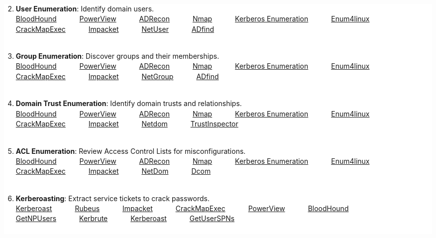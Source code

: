 2. **User Enumeration**: Identify domain users.
<br />[BloodHound](#)&emsp;&emsp;&emsp; 
[PowerView](#)&emsp;&emsp;&emsp; 
[ADRecon](#)&emsp;&emsp;&emsp; 
[Nmap](#)&emsp;&emsp;&emsp; 
[Kerberos Enumeration](#)&emsp;&emsp;&emsp; 
[Enum4linux](#)&emsp;&emsp;&emsp; 
[CrackMapExec](#)&emsp;&emsp;&emsp; 
[Impacket](#)&emsp;&emsp;&emsp; 
[NetUser](#)&emsp;&emsp;&emsp; 
[ADfind](#)&emsp;&emsp;&emsp;<br /><br />

3. **Group Enumeration**: Discover groups and their memberships.
<br />[BloodHound](#)&emsp;&emsp;&emsp; 
[PowerView](#)&emsp;&emsp;&emsp; 
[ADRecon](#)&emsp;&emsp;&emsp; 
[Nmap](#)&emsp;&emsp;&emsp; 
[Kerberos Enumeration](#)&emsp;&emsp;&emsp; 
[Enum4linux](#)&emsp;&emsp;&emsp; 
[CrackMapExec](#)&emsp;&emsp;&emsp; 
[Impacket](#)&emsp;&emsp;&emsp; 
[NetGroup](#)&emsp;&emsp;&emsp; 
[ADfind](#)&emsp;&emsp;&emsp;<br /><br />

4. **Domain Trust Enumeration**: Identify domain trusts and relationships.
<br />[BloodHound](#)&emsp;&emsp;&emsp; 
[PowerView](#)&emsp;&emsp;&emsp; 
[ADRecon](#)&emsp;&emsp;&emsp; 
[Nmap](#)&emsp;&emsp;&emsp; 
[Kerberos Enumeration](#)&emsp;&emsp;&emsp; 
[Enum4linux](#)&emsp;&emsp;&emsp; 
[CrackMapExec](#)&emsp;&emsp;&emsp; 
[Impacket](#)&emsp;&emsp;&emsp; 
[Netdom](#)&emsp;&emsp;&emsp; 
[TrustInspector](#)&emsp;&emsp;&emsp;<br /><br />

5. **ACL Enumeration**: Review Access Control Lists for misconfigurations.
<br />[BloodHound](#)&emsp;&emsp;&emsp; 
[PowerView](#)&emsp;&emsp;&emsp; 
[ADRecon](#)&emsp;&emsp;&emsp; 
[Nmap](#)&emsp;&emsp;&emsp; 
[Kerberos Enumeration](#)&emsp;&emsp;&emsp; 
[Enum4linux](#)&emsp;&emsp;&emsp; 
[CrackMapExec](#)&emsp;&emsp;&emsp; 
[Impacket](#)&emsp;&emsp;&emsp; 
[NetDom](#)&emsp;&emsp;&emsp; 
[Dcom](#)&emsp;&emsp;&emsp;<br /><br />

6. **Kerberoasting**: Extract service tickets to crack passwords.
<br />[Kerberoast](#)&emsp;&emsp;&emsp; 
[Rubeus](#)&emsp;&emsp;&emsp; 
[Impacket](#)&emsp;&emsp;&emsp; 
[CrackMapExec](#)&emsp;&emsp;&emsp; 
[PowerView](#)&emsp;&emsp;&emsp; 
[BloodHound](#)&emsp;&emsp;&emsp; 
[GetNPUsers](#)&emsp;&emsp;&emsp; 
[Kerbrute](#)&emsp;&emsp;&emsp; 
[Kerberoast](#)&emsp;&emsp;&emsp; 
[GetUserSPNs](#)&emsp;&emsp;&emsp;<br /><br />
